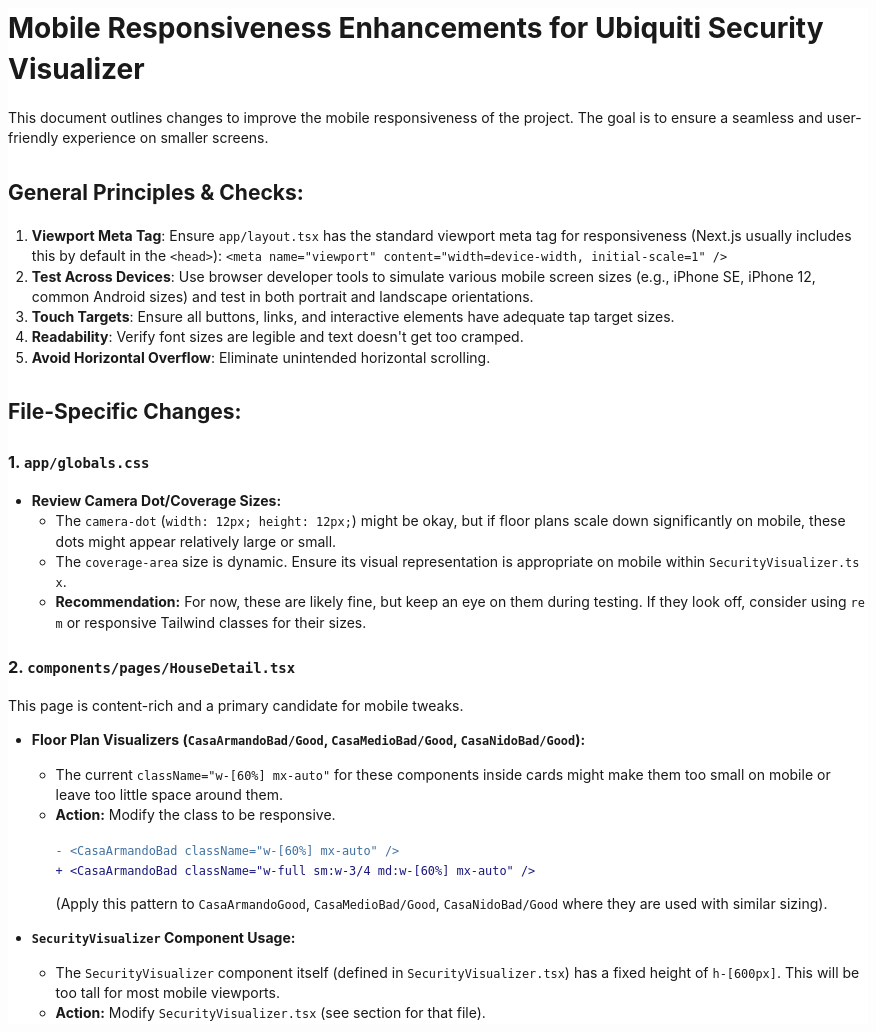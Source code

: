 # Mobile Responsiveness Enhancements for Ubiquiti Security Visualizer

This document outlines changes to improve the mobile responsiveness of the project. The goal is to ensure a seamless and user-friendly experience on smaller screens.

## General Principles & Checks:

1.  **Viewport Meta Tag**: Ensure `app/layout.tsx` has the standard viewport meta tag for responsiveness (Next.js usually includes this by default in the `<head>`):
    `<meta name="viewport" content="width=device-width, initial-scale=1" />`
2.  **Test Across Devices**: Use browser developer tools to simulate various mobile screen sizes (e.g., iPhone SE, iPhone 12, common Android sizes) and test in both portrait and landscape orientations.
3.  **Touch Targets**: Ensure all buttons, links, and interactive elements have adequate tap target sizes.
4.  **Readability**: Verify font sizes are legible and text doesn't get too cramped.
5.  **Avoid Horizontal Overflow**: Eliminate unintended horizontal scrolling.

## File-Specific Changes:

### 1. `app/globals.css`

*   **Review Camera Dot/Coverage Sizes:**
    *   The `camera-dot` (`width: 12px; height: 12px;`) might be okay, but if floor plans scale down significantly on mobile, these dots might appear relatively large or small.
    *   The `coverage-area` size is dynamic. Ensure its visual representation is appropriate on mobile within `SecurityVisualizer.tsx`.
    *   **Recommendation:** For now, these are likely fine, but keep an eye on them during testing. If they look off, consider using `rem` or responsive Tailwind classes for their sizes.

### 2. `components/pages/HouseDetail.tsx`

This page is content-rich and a primary candidate for mobile tweaks.

*   **Floor Plan Visualizers (`CasaArmandoBad/Good`, `CasaMedioBad/Good`, `CasaNidoBad/Good`):**
    *   The current `className="w-[60%] mx-auto"` for these components inside cards might make them too small on mobile or leave too little space around them.
    *   **Action:** Modify the class to be responsive.
        ```diff
        - <CasaArmandoBad className="w-[60%] mx-auto" />
        + <CasaArmandoBad className="w-full sm:w-3/4 md:w-[60%] mx-auto" />
        ```
        (Apply this pattern to `CasaArmandoGood`, `CasaMedioBad/Good`, `CasaNidoBad/Good` where they are used with similar sizing).

*   **`SecurityVisualizer` Component Usage:**
    *   The `SecurityVisualizer` component itself (defined in `SecurityVisualizer.tsx`) has a fixed height of `h-[600px]`. This will be too tall for most mobile viewports.
    *   **Action:** Modify `SecurityVisualizer.tsx` (see section for that file).
